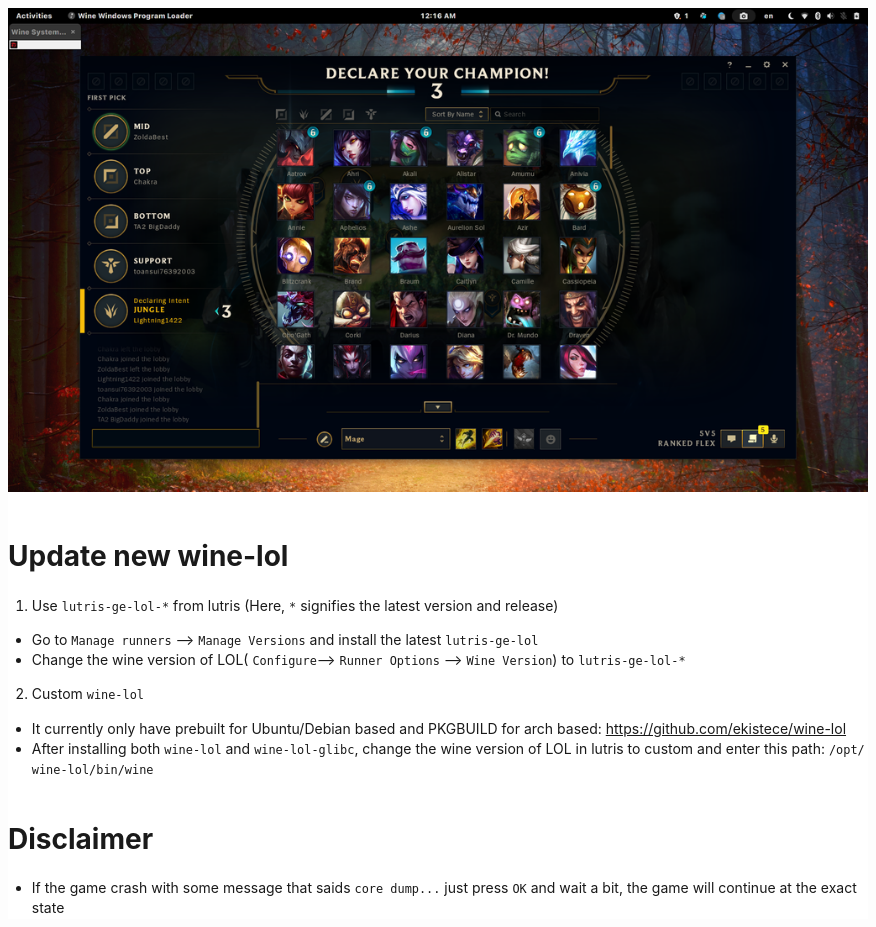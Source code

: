![LOL on Linux](images/result.png)

# Update new wine-lol
1. Use `lutris-ge-lol-*` from lutris (Here, `*` signifies the latest version and release)
- Go to `Manage runners` --> `Manage Versions` and install the latest `lutris-ge-lol`
- Change the wine version of LOL( `Configure`--> `Runner Options` --> `Wine Version`) to `lutris-ge-lol-*`

2. Custom `wine-lol`
- It currently only have prebuilt for Ubuntu/Debian based and PKGBUILD for arch based: https://github.com/ekistece/wine-lol
- After installing both `wine-lol` and `wine-lol-glibc`, change the wine version of LOL in lutris to custom and enter this path: `/opt/wine-lol/bin/wine`

# Disclaimer
* If the game crash with some message that saids `core dump...` just press `OK` and wait a bit, the game will continue at the exact state
